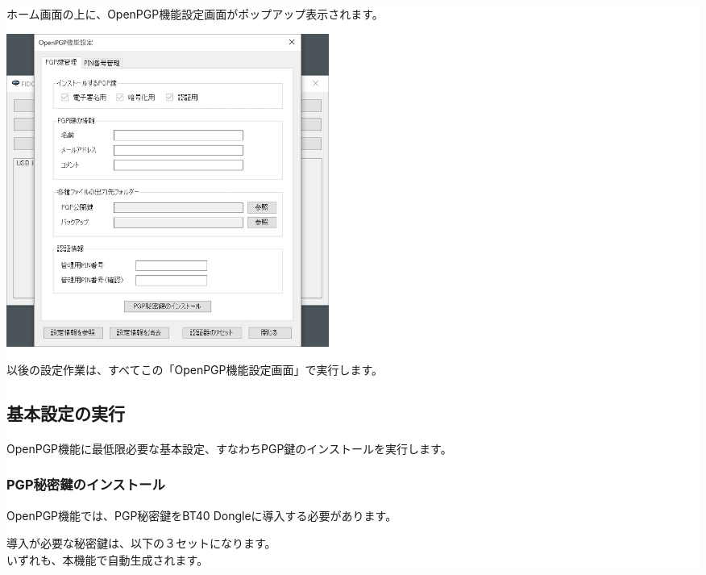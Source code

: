ホーム画面の上に、OpenPGP機能設定画面がポップアップ表示されます。

<img src="assets07/0005.jpg" width="400">

以後の設定作業は、すべてこの「OpenPGP機能設定画面」で実行します。

## 基本設定の実行

OpenPGP機能に最低限必要な基本設定、すなわちPGP鍵のインストールを実行します。

### PGP秘密鍵のインストール

OpenPGP機能では、PGP秘密鍵をBT40 Dongleに導入する必要があります。

導入が必要な秘密鍵は、以下の３セットになります。<br>
いずれも、本機能で自動生成されます。
